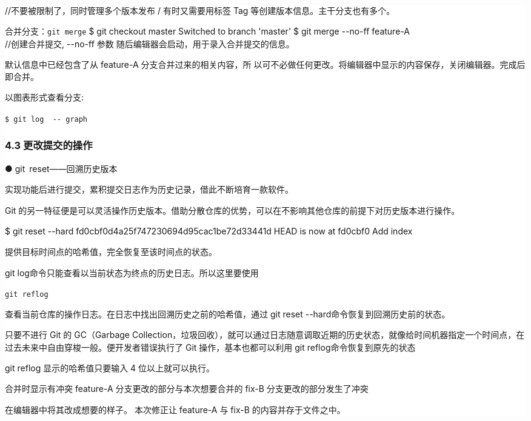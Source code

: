 
//不要被限制了，同时管理多个版本发布 / 有时又需要用标签 Tag 等创建版本信息。主干分支也有多个。










合并分支：`git merge`
$ git checkout master
Switched to branch 'master'
$ git merge --no-ff feature-A       
//创建合并提交, --no-ff 参数
随后编辑器会启动，用于录入合并提交的信息。

默认信息中已经包含了从 feature-A 分支合并过来的相关内容，所
以可不必做任何更改。将编辑器中显示的内容保存，关闭编辑器。完成后即合并。

以图表形式查看分支:

    $ git log  -- graph








### 4.3 更改提交的操作

 ● git reset——回溯历史版本

实现功能后进行提交，累积提交日志作为历史记录，借此不断培育一款软件。


Git 的另一特征便是可以灵活操作历史版本。借助分散仓库的优势，可以在不影响其他仓库的前提下对历史版本进行操作。

$ git reset --hard fd0cbf0d4a25f747230694d95cac1be72d33441d
HEAD is now at fd0cbf0 Add index

提供目标时间点的哈希值，完全恢复至该时间点的状态。



git log命令只能查看以当前状态为终点的历史日志。所以这里要使用 

    git reflog

查看当前仓库的操作日志。在日志中找出回溯历史之前的哈希值，通过 git reset --hard命令恢复到回溯历史前的状态。


只要不进行 Git 的 GC（Garbage Collection，垃圾回收），就可以通过日志随意调取近期的历史状态，就像给时间机器指定一个时间点，在过去未来中自由穿梭一般。便开发者错误执行了 Git 操作，基本也都可以利用 git reflog命令恢复到原先的状态

git reflog 
显示的哈希值只要输入 4 位以上就可以执行。


合并时显示有冲突
feature-A 分支更改的部分与本次想要合并的 fix-B 分支更改的部分发生了冲突

在编辑器中将其改成想要的样子。
本次修正让 feature-A 与 fix-B 的内容并存于文件之中。
